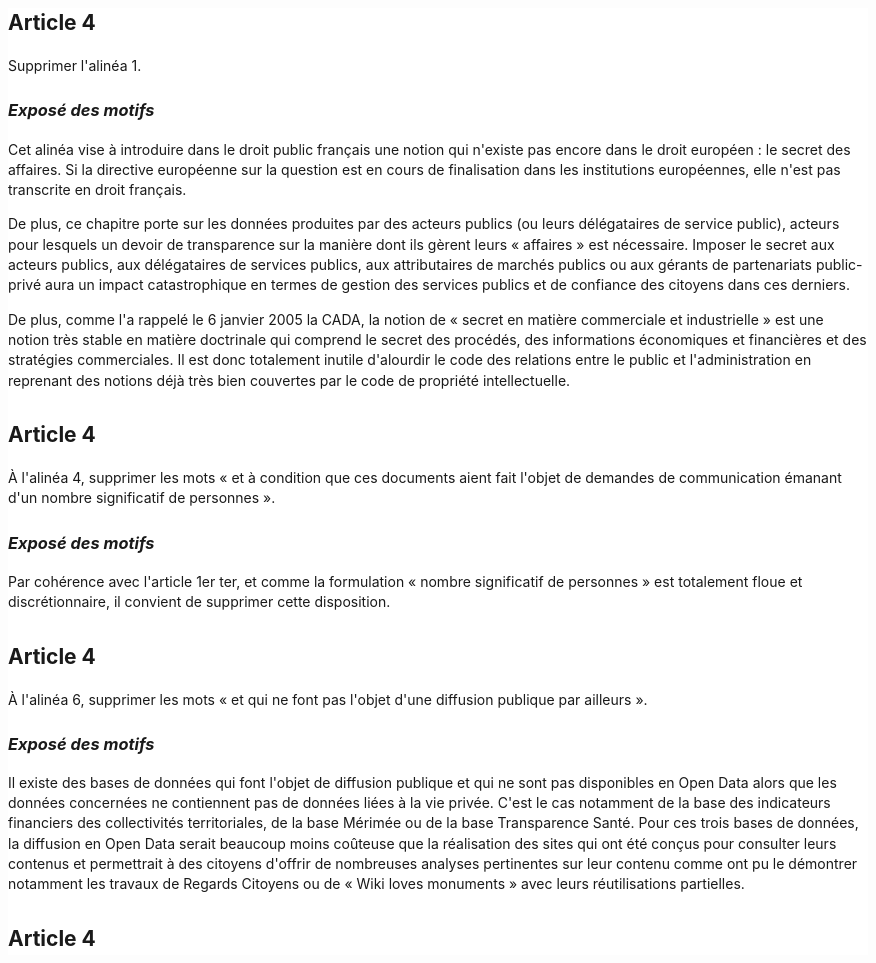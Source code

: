 ## Article 4

Supprimer l'alinéa 1.

### *Exposé des motifs*

Cet alinéa vise à introduire dans le droit public français une notion qui n'existe pas encore dans le droit européen : le secret des affaires. Si la directive européenne sur la question est en cours de finalisation dans les institutions européennes, elle n'est pas transcrite en droit français.

De plus, ce chapitre porte sur les données produites par des acteurs publics (ou leurs délégataires de service public), acteurs pour lesquels un devoir de transparence sur la manière dont ils gèrent leurs « affaires » est nécessaire. Imposer le secret aux acteurs publics, aux délégataires de services publics, aux attributaires de marchés publics ou aux gérants de partenariats public-privé aura un impact catastrophique en termes de gestion des services publics et de confiance des citoyens dans ces derniers.

De plus, comme l'a rappelé le 6 janvier 2005 la CADA, la notion de « secret en matière commerciale et industrielle » est une notion très stable en matière doctrinale qui comprend le secret des procédés, des informations économiques et financières et des stratégies commerciales. Il est donc totalement inutile d'alourdir le code des relations entre le public et l'administration en reprenant des notions déjà très bien couvertes par le code de propriété intellectuelle.

## Article 4

À l'alinéa 4, supprimer les mots « et à condition que ces documents aient fait l'objet de demandes de communication émanant d'un nombre significatif de personnes ».

### *Exposé des motifs*

Par cohérence avec l'article 1er ter, et comme la formulation « nombre significatif de personnes » est totalement floue et discrétionnaire, il convient de supprimer cette disposition.

## Article 4

À l'alinéa 6, supprimer les mots « et qui ne font pas l'objet d'une diffusion publique par ailleurs ».

### *Exposé des motifs*

Il existe des bases de données qui font l'objet de diffusion publique et qui ne sont pas disponibles en Open Data alors que les données concernées ne contiennent pas de données liées à la vie privée. C'est le cas notamment de la base des indicateurs financiers des collectivités territoriales, de la base Mérimée ou de la base Transparence Santé. Pour ces trois bases de données, la diffusion en Open Data serait beaucoup moins coûteuse que la réalisation des sites qui ont été conçus pour consulter leurs contenus et permettrait à des citoyens d'offrir de nombreuses analyses pertinentes sur leur contenu comme ont pu le démontrer notamment les travaux de Regards Citoyens ou de « Wiki loves monuments » avec leurs réutilisations partielles.

## Article 4
